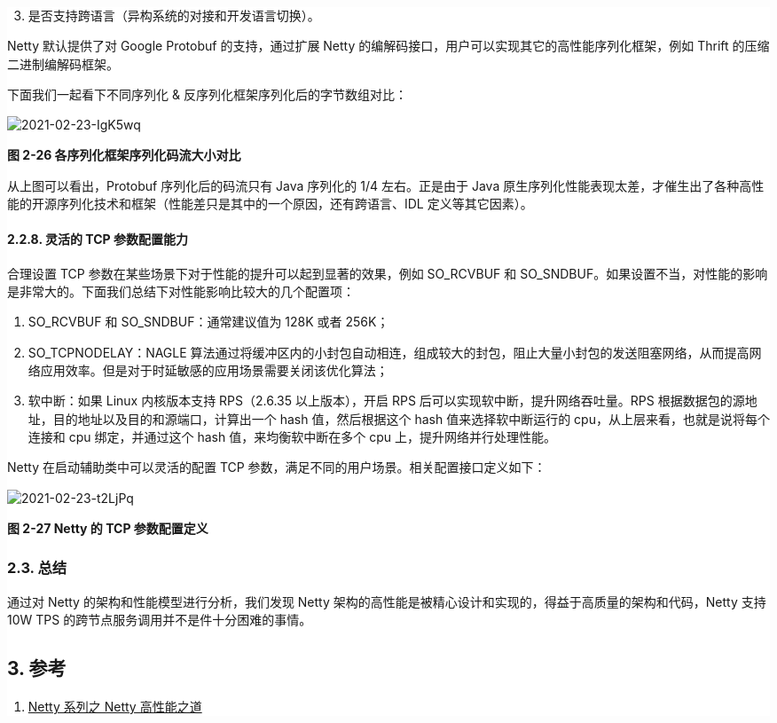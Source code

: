 3. 是否支持跨语言（异构系统的对接和开发语言切换）。

Netty 默认提供了对 Google Protobuf 的支持，通过扩展 Netty 的编解码接口，用户可以实现其它的高性能序列化框架，例如 Thrift 的压缩二进制编解码框架。

下面我们一起看下不同序列化 & 反序列化框架序列化后的字节数组对比：

![2021-02-23-IgK5wq](https://image.ldbmcs.com/2021-02-23-IgK5wq.jpg)

**图 2-26 各序列化框架序列化码流大小对比**

从上图可以看出，Protobuf 序列化后的码流只有 Java 序列化的 1/4 左右。正是由于 Java 原生序列化性能表现太差，才催生出了各种高性能的开源序列化技术和框架（性能差只是其中的一个原因，还有跨语言、IDL 定义等其它因素）。

#### 2.2.8. 灵活的 TCP 参数配置能力

合理设置 TCP 参数在某些场景下对于性能的提升可以起到显著的效果，例如 SO_RCVBUF 和 SO_SNDBUF。如果设置不当，对性能的影响是非常大的。下面我们总结下对性能影响比较大的几个配置项：

1. SO_RCVBUF 和 SO_SNDBUF：通常建议值为 128K 或者 256K；

2. SO_TCPNODELAY：NAGLE 算法通过将缓冲区内的小封包自动相连，组成较大的封包，阻止大量小封包的发送阻塞网络，从而提高网络应用效率。但是对于时延敏感的应用场景需要关闭该优化算法；

3. 软中断：如果 Linux 内核版本支持 RPS（2.6.35 以上版本），开启 RPS 后可以实现软中断，提升网络吞吐量。RPS 根据数据包的源地址，目的地址以及目的和源端口，计算出一个 hash 值，然后根据这个 hash 值来选择软中断运行的 cpu，从上层来看，也就是说将每个连接和 cpu 绑定，并通过这个 hash 值，来均衡软中断在多个 cpu 上，提升网络并行处理性能。

Netty 在启动辅助类中可以灵活的配置 TCP 参数，满足不同的用户场景。相关配置接口定义如下：

![2021-02-23-t2LjPq](https://image.ldbmcs.com/2021-02-23-t2LjPq.jpg)

**图 2-27 Netty 的 TCP 参数配置定义**

### 2.3. 总结

通过对 Netty 的架构和性能模型进行分析，我们发现 Netty 架构的高性能是被精心设计和实现的，得益于高质量的架构和代码，Netty 支持 10W TPS 的跨节点服务调用并不是件十分困难的事情。

## 3. 参考

1. [Netty 系列之 Netty 高性能之道](https://www.infoq.cn/article/netty-high-performance)